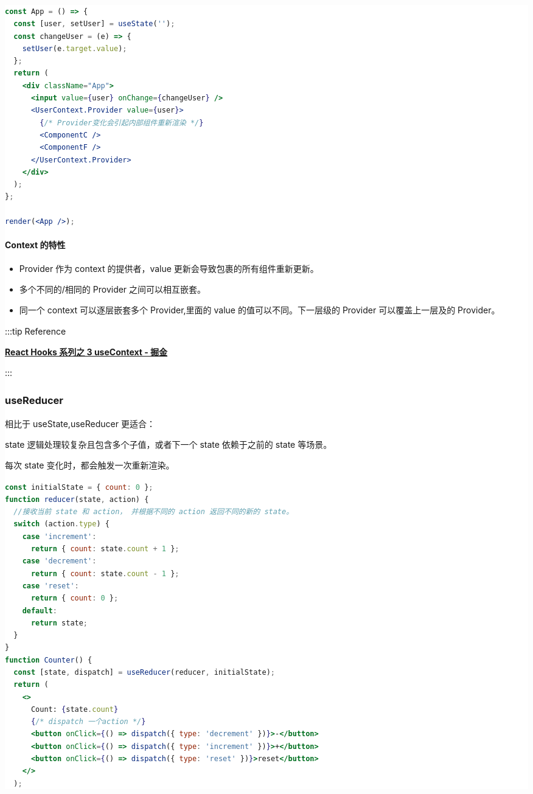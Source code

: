 ```jsx live noInline
const App = () => {
  const [user, setUser] = useState('');
  const changeUser = (e) => {
    setUser(e.target.value);
  };
  return (
    <div className="App">
      <input value={user} onChange={changeUser} />
      <UserContext.Provider value={user}>
        {/* Provider变化会引起内部组件重新渲染 */}
        <ComponentC />
        <ComponentF />
      </UserContext.Provider>
    </div>
  );
};

render(<App />);
```

#### Context 的特性

- Provider 作为 context 的提供者，value 更新会导致包裹的所有组件重新更新。
- 多个不同的/相同的 Provider 之间可以相互嵌套。

- 同一个 context 可以逐层嵌套多个 Provider,里面的 value 的值可以不同。下一层级的 Provider 可以覆盖上一层及的 Provider。

:::tip Reference

[**React Hooks 系列之 3 useContext - 掘金**](https://juejin.cn/post/6844904153584500749#heading-0)

:::

### useReducer

相比于 useState,useReducer 更适合：

state 逻辑处理较复杂且包含多个子值，或者下一个 state 依赖于之前的 state 等场景。

每次 state 变化时，都会触发一次重新渲染。

```jsx live noInline
const initialState = { count: 0 };
function reducer(state, action) {
  //接收当前 state 和 action， 并根据不同的 action 返回不同的新的 state。
  switch (action.type) {
    case 'increment':
      return { count: state.count + 1 };
    case 'decrement':
      return { count: state.count - 1 };
    case 'reset':
      return { count: 0 };
    default:
      return state;
  }
}
function Counter() {
  const [state, dispatch] = useReducer(reducer, initialState);
  return (
    <>
      Count: {state.count}
      {/* dispatch 一个action */}
      <button onClick={() => dispatch({ type: 'decrement' })}>-</button>
      <button onClick={() => dispatch({ type: 'increment' })}>+</button>
      <button onClick={() => dispatch({ type: 'reset' })}>reset</button>
    </>
  );
```